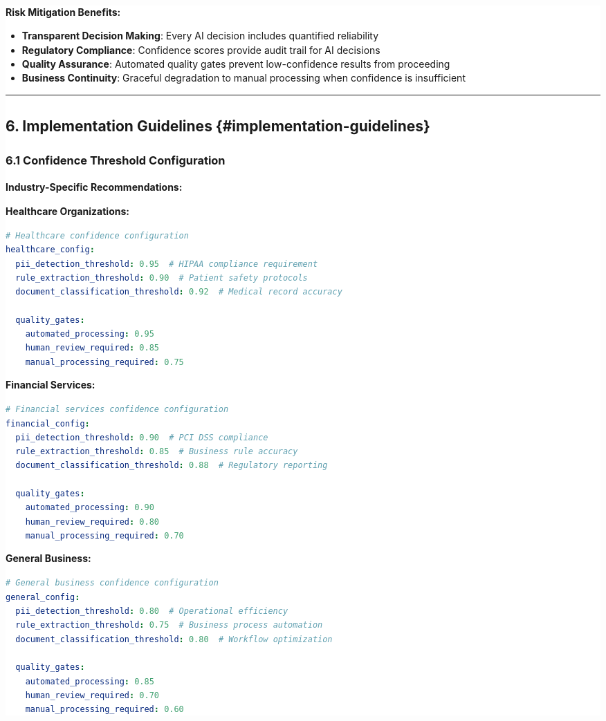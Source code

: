 **Risk Mitigation Benefits:**
- **Transparent Decision Making**: Every AI decision includes quantified reliability
- **Regulatory Compliance**: Confidence scores provide audit trail for AI decisions
- **Quality Assurance**: Automated quality gates prevent low-confidence results from proceeding
- **Business Continuity**: Graceful degradation to manual processing when confidence is insufficient

---

## 6. Implementation Guidelines {#implementation-guidelines}

### 6.1 Confidence Threshold Configuration

**Industry-Specific Recommendations:**

**Healthcare Organizations:**
```yaml
# Healthcare confidence configuration
healthcare_config:
  pii_detection_threshold: 0.95  # HIPAA compliance requirement
  rule_extraction_threshold: 0.90  # Patient safety protocols
  document_classification_threshold: 0.92  # Medical record accuracy
  
  quality_gates:
    automated_processing: 0.95
    human_review_required: 0.85
    manual_processing_required: 0.75
```

**Financial Services:**
```yaml
# Financial services confidence configuration  
financial_config:
  pii_detection_threshold: 0.90  # PCI DSS compliance
  rule_extraction_threshold: 0.85  # Business rule accuracy
  document_classification_threshold: 0.88  # Regulatory reporting
  
  quality_gates:
    automated_processing: 0.90
    human_review_required: 0.80
    manual_processing_required: 0.70
```

**General Business:**
```yaml
# General business confidence configuration
general_config:
  pii_detection_threshold: 0.80  # Operational efficiency
  rule_extraction_threshold: 0.75  # Business process automation
  document_classification_threshold: 0.80  # Workflow optimization
  
  quality_gates:
    automated_processing: 0.85
    human_review_required: 0.70
    manual_processing_required: 0.60
```
